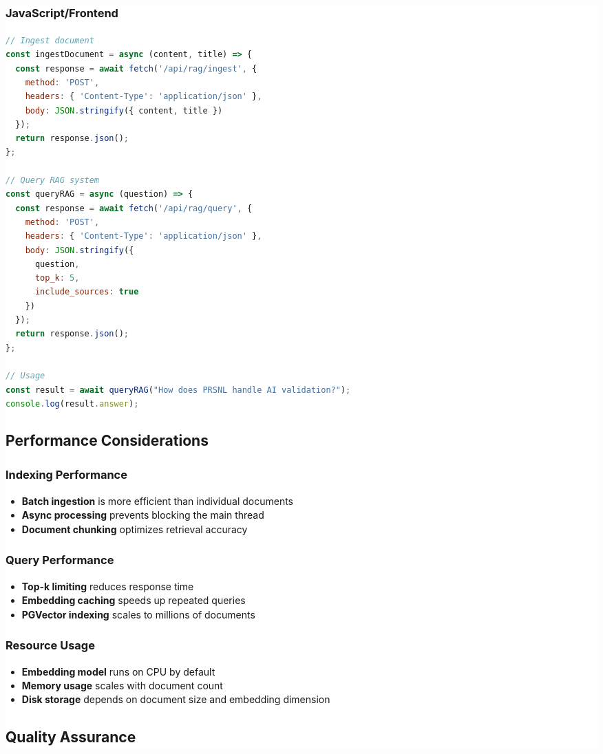 ### JavaScript/Frontend

```javascript
// Ingest document
const ingestDocument = async (content, title) => {
  const response = await fetch('/api/rag/ingest', {
    method: 'POST',
    headers: { 'Content-Type': 'application/json' },
    body: JSON.stringify({ content, title })
  });
  return response.json();
};

// Query RAG system
const queryRAG = async (question) => {
  const response = await fetch('/api/rag/query', {
    method: 'POST',
    headers: { 'Content-Type': 'application/json' },
    body: JSON.stringify({ 
      question, 
      top_k: 5,
      include_sources: true 
    })
  });
  return response.json();
};

// Usage
const result = await queryRAG("How does PRSNL handle AI validation?");
console.log(result.answer);
```

## Performance Considerations

### Indexing Performance
- **Batch ingestion** is more efficient than individual documents
- **Async processing** prevents blocking the main thread
- **Document chunking** optimizes retrieval accuracy

### Query Performance
- **Top-k limiting** reduces response time
- **Embedding caching** speeds up repeated queries
- **PGVector indexing** scales to millions of documents

### Resource Usage
- **Embedding model** runs on CPU by default
- **Memory usage** scales with document count
- **Disk storage** depends on document size and embedding dimension

## Quality Assurance
